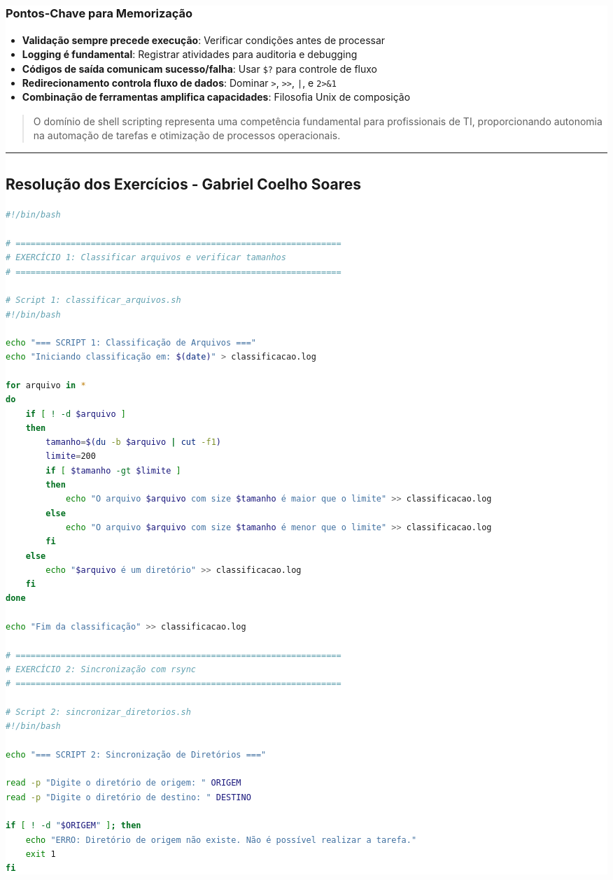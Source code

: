 ### Pontos-Chave para Memorização

- **Validação sempre precede execução**: Verificar condições antes de processar
- **Logging é fundamental**: Registrar atividades para auditoria e debugging
- **Códigos de saída comunicam sucesso/falha**: Usar `$?` para controle de fluxo
- **Redirecionamento controla fluxo de dados**: Dominar `>`, `>>`, `|`, e `2>&1`
- **Combinação de ferramentas amplifica capacidades**: Filosofia Unix de composição

> O domínio de shell scripting representa uma competência fundamental para profissionais de TI, proporcionando autonomia na automação de tarefas e otimização de processos operacionais.

---

## Resolução dos Exercícios - Gabriel Coelho Soares

```sh
#!/bin/bash

# =================================================================
# EXERCÍCIO 1: Classificar arquivos e verificar tamanhos
# =================================================================

# Script 1: classificar_arquivos.sh
#!/bin/bash

echo "=== SCRIPT 1: Classificação de Arquivos ==="
echo "Iniciando classificação em: $(date)" > classificacao.log

for arquivo in *
do
    if [ ! -d $arquivo ]
    then
        tamanho=$(du -b $arquivo | cut -f1)
        limite=200
        if [ $tamanho -gt $limite ]
        then
            echo "O arquivo $arquivo com size $tamanho é maior que o limite" >> classificacao.log
        else
            echo "O arquivo $arquivo com size $tamanho é menor que o limite" >> classificacao.log
        fi
    else
        echo "$arquivo é um diretório" >> classificacao.log
    fi
done

echo "Fim da classificação" >> classificacao.log

# =================================================================
# EXERCÍCIO 2: Sincronização com rsync
# =================================================================

# Script 2: sincronizar_diretorios.sh
#!/bin/bash

echo "=== SCRIPT 2: Sincronização de Diretórios ==="

read -p "Digite o diretório de origem: " ORIGEM
read -p "Digite o diretório de destino: " DESTINO

if [ ! -d "$ORIGEM" ]; then
    echo "ERRO: Diretório de origem não existe. Não é possível realizar a tarefa."
    exit 1
fi

```